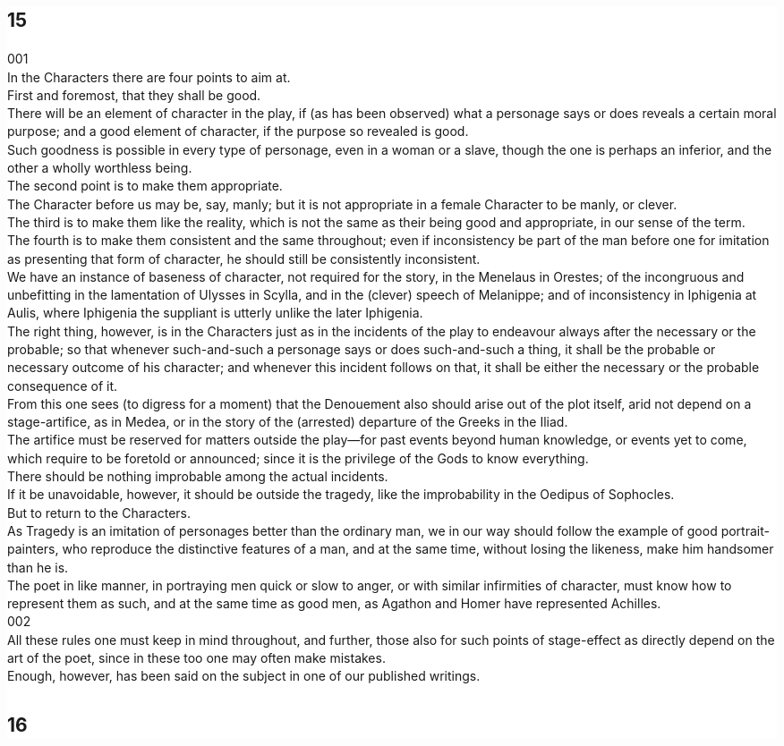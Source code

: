 </div><div id="link2H_4_0017" class="book_section">
<h2>15</h2>
<div class="speech"><span class="ref">001</span> <div class="sentence">  In the Characters there are four points to aim at.</div><div class="sentence"> First and foremost, that they shall be good.</div><div class="sentence"> There will be an element of character in the play, if (as has been observed) what a personage says or does reveals a certain moral purpose; and a good element of character, if the purpose so revealed is good.</div><div class="sentence"> Such goodness is possible in every type of personage, even in a woman or a slave, though the one is perhaps an inferior, and the other a wholly worthless being.</div><div class="sentence"> The second point is to make them appropriate.</div><div class="sentence"> The Character before us may be, say, manly; but it is not appropriate in a female Character to be manly, or clever.</div><div class="sentence"> The third is to make them like the reality, which is not the same as their being good and appropriate, in our sense of the term.</div><div class="sentence"> The fourth is to make them consistent and the same throughout; even if inconsistency be part of the man before one for imitation as presenting that form of character, he should still be consistently inconsistent.</div><div class="sentence"> We have an instance of baseness of character, not required for the story, in the Menelaus in Orestes; of the incongruous and unbefitting in the lamentation of Ulysses in Scylla, and in the (clever) speech of Melanippe; and of inconsistency in Iphigenia at Aulis, where Iphigenia the suppliant is utterly unlike the later Iphigenia.</div><div class="sentence"> The right thing, however, is in the Characters just as in the incidents of the play to endeavour always after the necessary or the probable; so that whenever such-and-such a personage says or does such-and-such a thing, it shall be the probable or necessary outcome of his character; and whenever this incident follows on that, it shall be either the necessary or the probable consequence of it.</div><div class="sentence"> From this one sees (to digress for a moment) that the Denouement also should arise out of the plot itself, arid not depend on a stage-artifice, as in Medea, or in the story of the (arrested) departure of the Greeks in the Iliad.</div><div class="sentence"> The artifice must be reserved for matters outside the play—for past events beyond human knowledge, or events yet to come, which require to be foretold or announced; since it is the privilege of the Gods to know everything.</div><div class="sentence"> There should be nothing improbable among the actual incidents.</div><div class="sentence"> If it be unavoidable, however, it should be outside the tragedy, like the improbability in the Oedipus of Sophocles.</div><div class="sentence"> But to return to the Characters.</div><div class="sentence"> As Tragedy is an imitation of personages better than the ordinary man, we in our way should follow the example of good portrait-painters, who reproduce the distinctive features of a man, and at the same time, without losing the likeness, make him handsomer than he is.</div><div class="sentence"> The poet in like manner, in portraying men quick or slow to anger, or with similar infirmities of character, must know how to represent them as such, and at the same time as good men, as Agathon and Homer have represented Achilles.</div></div>
<div class="speech"><span class="ref">002</span> <div class="sentence">  All these rules one must keep in mind throughout, and further, those also for such points of stage-effect as directly depend on the art of the poet, since in these too one may often make mistakes.</div><div class="sentence"> Enough, however, has been said on the subject in one of our published writings.</div></div>

</div><div id="link2H_4_0018" class="book_section">
<h2>16</h2>